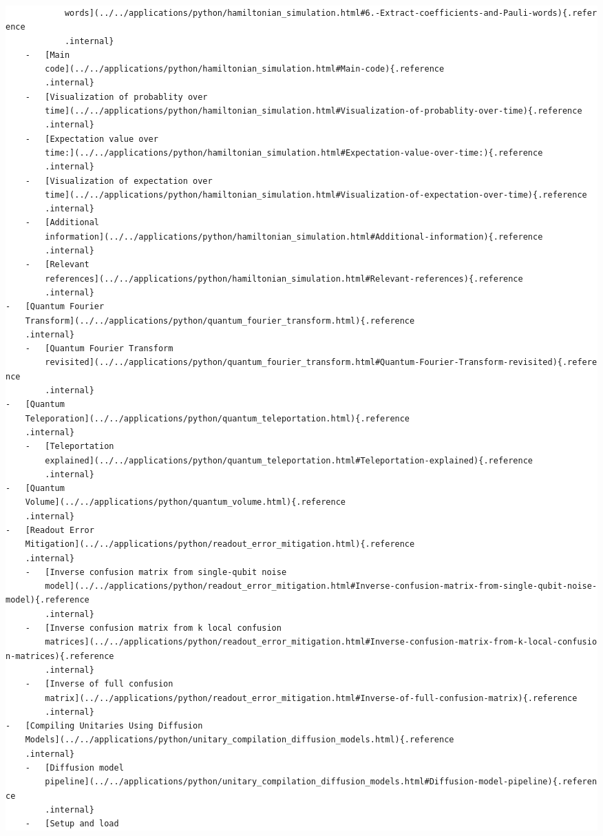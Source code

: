                 words](../../applications/python/hamiltonian_simulation.html#6.-Extract-coefficients-and-Pauli-words){.reference
                .internal}
        -   [Main
            code](../../applications/python/hamiltonian_simulation.html#Main-code){.reference
            .internal}
        -   [Visualization of probablity over
            time](../../applications/python/hamiltonian_simulation.html#Visualization-of-probablity-over-time){.reference
            .internal}
        -   [Expectation value over
            time:](../../applications/python/hamiltonian_simulation.html#Expectation-value-over-time:){.reference
            .internal}
        -   [Visualization of expectation over
            time](../../applications/python/hamiltonian_simulation.html#Visualization-of-expectation-over-time){.reference
            .internal}
        -   [Additional
            information](../../applications/python/hamiltonian_simulation.html#Additional-information){.reference
            .internal}
        -   [Relevant
            references](../../applications/python/hamiltonian_simulation.html#Relevant-references){.reference
            .internal}
    -   [Quantum Fourier
        Transform](../../applications/python/quantum_fourier_transform.html){.reference
        .internal}
        -   [Quantum Fourier Transform
            revisited](../../applications/python/quantum_fourier_transform.html#Quantum-Fourier-Transform-revisited){.reference
            .internal}
    -   [Quantum
        Teleporation](../../applications/python/quantum_teleportation.html){.reference
        .internal}
        -   [Teleportation
            explained](../../applications/python/quantum_teleportation.html#Teleportation-explained){.reference
            .internal}
    -   [Quantum
        Volume](../../applications/python/quantum_volume.html){.reference
        .internal}
    -   [Readout Error
        Mitigation](../../applications/python/readout_error_mitigation.html){.reference
        .internal}
        -   [Inverse confusion matrix from single-qubit noise
            model](../../applications/python/readout_error_mitigation.html#Inverse-confusion-matrix-from-single-qubit-noise-model){.reference
            .internal}
        -   [Inverse confusion matrix from k local confusion
            matrices](../../applications/python/readout_error_mitigation.html#Inverse-confusion-matrix-from-k-local-confusion-matrices){.reference
            .internal}
        -   [Inverse of full confusion
            matrix](../../applications/python/readout_error_mitigation.html#Inverse-of-full-confusion-matrix){.reference
            .internal}
    -   [Compiling Unitaries Using Diffusion
        Models](../../applications/python/unitary_compilation_diffusion_models.html){.reference
        .internal}
        -   [Diffusion model
            pipeline](../../applications/python/unitary_compilation_diffusion_models.html#Diffusion-model-pipeline){.reference
            .internal}
        -   [Setup and load
